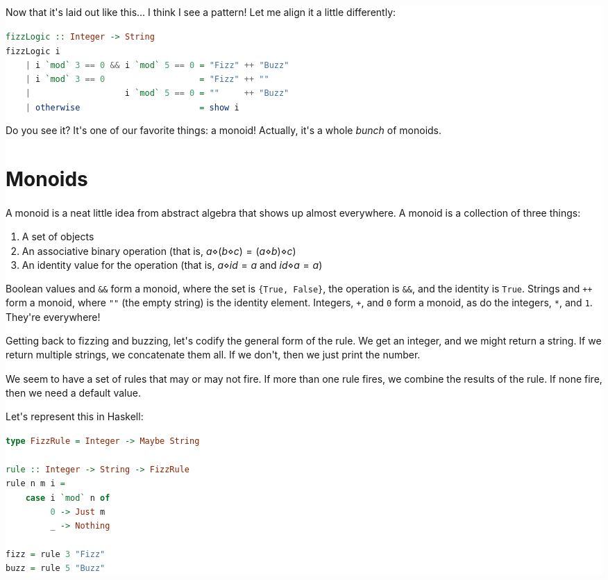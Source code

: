 Now that it's laid out like this... I think I see a pattern!
Let me align it a little differently:

```haskell
fizzLogic :: Integer -> String
fizzLogic i
    | i `mod` 3 == 0 && i `mod` 5 == 0 = "Fizz" ++ "Buzz"
    | i `mod` 3 == 0                   = "Fizz" ++ ""
    |                   i `mod` 5 == 0 = ""     ++ "Buzz"
    | otherwise                        = show i
```

Do you see it?
It's one of our favorite things: a monoid!
Actually, it's a whole *bunch* of monoids.

# Monoids

A monoid is a neat little idea from abstract algebra that shows up almost everywhere.
A monoid is a collection of three things:

1. A set of objects
2. An associative binary operation (that is, $a \diamond (b \diamond c) = (a \diamond b) \diamond c$)
3. An identity value for the operation (that is, $a \diamond id = a$ and $id \diamond a = a$)

Boolean values and `&&` form a monoid, where the set is `{True, False}`, the operation is `&&`, and the identity is `True`.
Strings and `++` form a monoid, where `""` (the empty string) is the identity element.
Integers, `+`, and `0` form a monoid, as do the integers, `*`, and `1`.
They're everywhere!

Getting back to fizzing and buzzing, let's codify the general form of the rule.
We get an integer, and we might return a string.
If we return multiple strings, we concatenate them all.
If we don't, then we just print the number.

We seem to have a set of rules that may or may not fire.
If more than one rule fires, we combine the results of the rule.
If none fire, then we need a default value.

Let's represent this in Haskell:

```haskell
type FizzRule = Integer -> Maybe String

rule :: Integer -> String -> FizzRule
rule n m i =
    case i `mod` n of
         0 -> Just m
         _ -> Nothing

fizz = rule 3 "Fizz"
buzz = rule 5 "Buzz"
```
